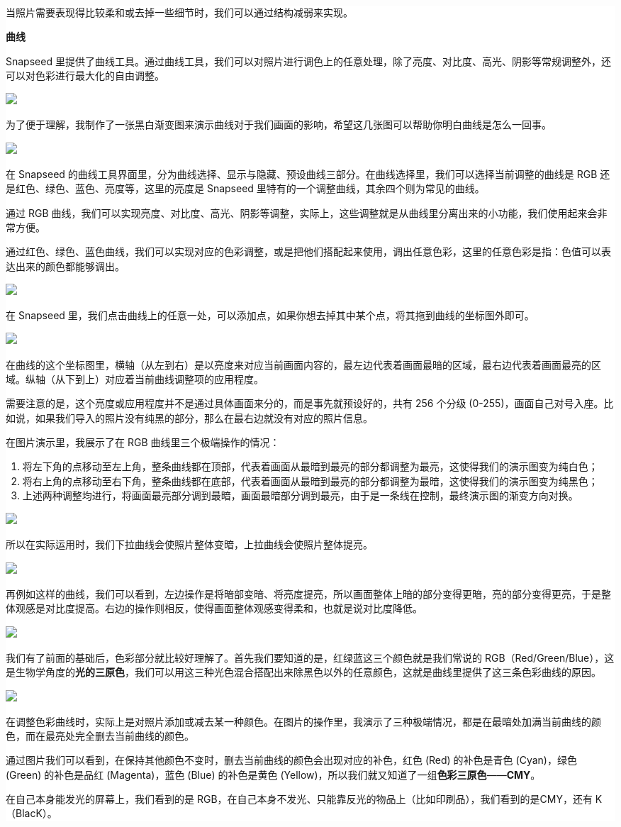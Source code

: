 当照片需要表现得比较柔和或去掉一些细节时，我们可以通过结构减弱来实现。

**曲线**

Snapseed 里提供了曲线工具。通过曲线工具，我们可以对照片进行调色上的任意处理，除了亮度、对比度、高光、阴影等常规调整外，还可以对色彩进行最大化的自由调整。

![](https://static001.geekbang.org/resource/image/14/6a/14622d25b93acb2754bceb0cfa34be6a.png?wh=3000%2A3000)

为了便于理解，我制作了一张黑白渐变图来演示曲线对于我们画面的影响，希望这几张图可以帮助你明白曲线是怎么一回事。

![](https://static001.geekbang.org/resource/image/1b/23/1b159c4ca84c6f263e17dfa8d4f7d523.png?wh=1920%2A1127)

在 Snapseed 的曲线工具界面里，分为曲线选择、显示与隐藏、预设曲线三部分。在曲线选择里，我们可以选择当前调整的曲线是 RGB 还是红色、绿色、蓝色、亮度等，这里的亮度是 Snapseed 里特有的一个调整曲线，其余四个则为常见的曲线。

通过 RGB 曲线，我们可以实现亮度、对比度、高光、阴影等调整，实际上，这些调整就是从曲线里分离出来的小功能，我们使用起来会非常方便。

通过红色、绿色、蓝色曲线，我们可以实现对应的色彩调整，或是把他们搭配起来使用，调出任意色彩，这里的任意色彩是指：色值可以表达出来的颜色都能够调出。

![](https://static001.geekbang.org/resource/image/73/fe/73dfb4c2cccc773c7b18fa737bb292fe.png?wh=1620%2A1414)

在 Snapseed 里，我们点击曲线上的任意一处，可以添加点，如果你想去掉其中某个点，将其拖到曲线的坐标图外即可。

![](https://static001.geekbang.org/resource/image/4a/ce/4ad3bf00fc410ac7194b0f4a275903ce.png?wh=1920%2A1127)

在曲线的这个坐标图里，横轴（从左到右）是以亮度来对应当前画面内容的，最左边代表着画面最暗的区域，最右边代表着画面最亮的区域。纵轴（从下到上）对应着当前曲线调整项的应用程度。

需要注意的是，这个亮度或应用程度并不是通过具体画面来分的，而是事先就预设好的，共有 256 个分级 (0-255)，画面自己对号入座。比如说，如果我们导入的照片没有纯黑的部分，那么在最右边就没有对应的照片信息。

在图片演示里，我展示了在 RGB 曲线里三个极端操作的情况：

1. 将左下角的点移动至左上角，整条曲线都在顶部，代表着画面从最暗到最亮的部分都调整为最亮，这使得我们的演示图变为纯白色；
2. 将右上角的点移动至右下角，整条曲线都在底部，代表着画面从最暗到最亮的部分都调整为最暗，这使得我们的演示图变为纯黑色；
3. 上述两种调整均进行，将画面最亮部分调到最暗，画面最暗部分调到最亮，由于是一条线在控制，最终演示图的渐变方向对换。

![](https://static001.geekbang.org/resource/image/0e/42/0e6f8520d8ee64bbf8345f29f7e84742.png?wh=1620%2A1414)

所以在实际运用时，我们下拉曲线会使照片整体变暗，上拉曲线会使照片整体提亮。

![](https://static001.geekbang.org/resource/image/5f/82/5f5306e82a0b389a19de23580ca30a82.png?wh=1620%2A1414)

再例如这样的曲线，我们可以看到，左边操作是将暗部变暗、将亮度提亮，所以画面整体上暗的部分变得更暗，亮的部分变得更亮，于是整体观感是对比度提高。右边的操作则相反，使得画面整体观感变得柔和，也就是说对比度降低。

![](https://static001.geekbang.org/resource/image/f4/d7/f4bc5c379ca97156e2d4c6d42ef106d7.png?wh=1920%2A1127)

我们有了前面的基础后，色彩部分就比较好理解了。首先我们要知道的是，红绿蓝这三个颜色就是我们常说的 RGB（Red/Green/Blue），这是生物学角度的**光的三原色**，我们可以用这三种光色混合搭配出来除黑色以外的任意颜色，这就是曲线里提供了这三条色彩曲线的原因。

![](https://static001.geekbang.org/resource/image/4e/21/4e8dad81568a92e701b764e9a8cff221.png?wh=900%2A528)

在调整色彩曲线时，实际上是对照片添加或减去某一种颜色。在图片的操作里，我演示了三种极端情况，都是在最暗处加满当前曲线的颜色，而在最亮处完全删去当前曲线的颜色。

通过图片我们可以看到，在保持其他颜色不变时，删去当前曲线的颜色会出现对应的补色，红色 (Red) 的补色是青色 (Cyan)，绿色 (Green) 的补色是品红 (Magenta)，蓝色 (Blue) 的补色是黄色 (Yellow)，所以我们就又知道了一组**色彩三原色**——**CMY**。

在自己本身能发光的屏幕上，我们看到的是 RGB，在自己本身不发光、只能靠反光的物品上（比如印刷品），我们看到的是CMY，还有 K（BlacK）。
